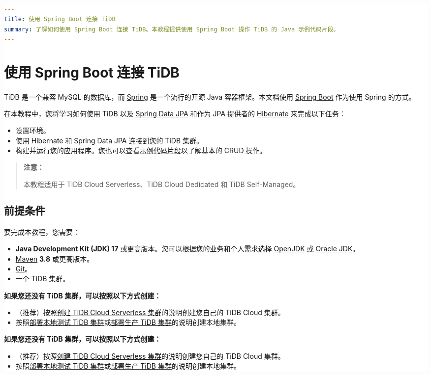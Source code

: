 ```yaml
---
title: 使用 Spring Boot 连接 TiDB
summary: 了解如何使用 Spring Boot 连接 TiDB。本教程提供使用 Spring Boot 操作 TiDB 的 Java 示例代码片段。
---
```


# 使用 Spring Boot 连接 TiDB

TiDB 是一个兼容 MySQL 的数据库，而 [Spring](https://spring.io/) 是一个流行的开源 Java 容器框架。本文档使用 [Spring Boot](https://spring.io/projects/spring-boot) 作为使用 Spring 的方式。

在本教程中，您将学习如何使用 TiDB 以及 [Spring Data JPA](https://spring.io/projects/spring-data-jpa) 和作为 JPA 提供者的 [Hibernate](https://hibernate.org/orm/) 来完成以下任务：

- 设置环境。
- 使用 Hibernate 和 Spring Data JPA 连接到您的 TiDB 集群。
- 构建并运行您的应用程序。您也可以查看[示例代码片段](#示例代码片段)以了解基本的 CRUD 操作。

> **注意：**
>
> 本教程适用于 TiDB Cloud Serverless、TiDB Cloud Dedicated 和 TiDB Self-Managed。

## 前提条件

要完成本教程，您需要：

- **Java Development Kit (JDK) 17** 或更高版本。您可以根据您的业务和个人需求选择 [OpenJDK](https://openjdk.org/) 或 [Oracle JDK](https://www.oracle.com/hk/java/technologies/downloads/)。
- [Maven](https://maven.apache.org/install.html) **3.8** 或更高版本。
- [Git](https://git-scm.com/downloads)。
- 一个 TiDB 集群。

<CustomContent platform="tidb">

**如果您还没有 TiDB 集群，可以按照以下方式创建：**

- （推荐）按照[创建 TiDB Cloud Serverless 集群](/develop/dev-guide-build-cluster-in-cloud.md)的说明创建您自己的 TiDB Cloud 集群。
- 按照[部署本地测试 TiDB 集群](/quick-start-with-tidb.md#deploy-a-local-test-cluster)或[部署生产 TiDB 集群](/production-deployment-using-tiup.md)的说明创建本地集群。

</CustomContent>
<CustomContent platform="tidb-cloud">

**如果您还没有 TiDB 集群，可以按照以下方式创建：**

- （推荐）按照[创建 TiDB Cloud Serverless 集群](/develop/dev-guide-build-cluster-in-cloud.md)的说明创建您自己的 TiDB Cloud 集群。
- 按照[部署本地测试 TiDB 集群](https://docs.pingcap.com/tidb/stable/quick-start-with-tidb#deploy-a-local-test-cluster)或[部署生产 TiDB 集群](https://docs.pingcap.com/tidb/stable/production-deployment-using-tiup)的说明创建本地集群。

</CustomContent>
